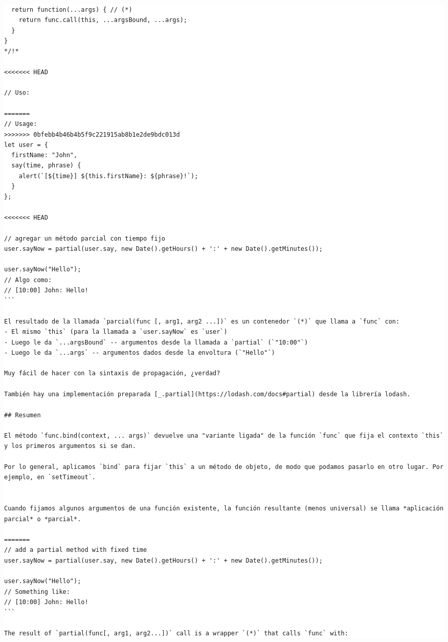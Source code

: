 ````
  return function(...args) { // (*)
    return func.call(this, ...argsBound, ...args);
  }
}
*/!*

<<<<<<< HEAD

// Uso:

=======
// Usage:
>>>>>>> 0bfebb4b46b4b5f9c221915ab8b1e2de9bdc013d
let user = {
  firstName: "John",
  say(time, phrase) {
    alert(`[${time}] ${this.firstName}: ${phrase}!`);
  }
};

<<<<<<< HEAD

// agregar un método parcial con tiempo fijo
user.sayNow = partial(user.say, new Date().getHours() + ':' + new Date().getMinutes());

user.sayNow("Hello");
// Algo como:
// [10:00] John: Hello!
```

El resultado de la llamada `parcial(func [, arg1, arg2 ...])` es un contenedor `(*)` que llama a `func` con:
- El mismo `this` (para la llamada a `user.sayNow` es `user`)
- Luego le da `...argsBound` -- argumentos desde la llamada a `partial` (`"10:00"`)
- Luego le da `...args` -- argumentos dados desde la envoltura (`"Hello"`)

Muy fácil de hacer con la sintaxis de propagación, ¿verdad?

También hay una implementación preparada [_.partial](https://lodash.com/docs#partial) desde la librería lodash.

## Resumen

El método `func.bind(context, ... args)` devuelve una "variante ligada" de la función `func` que fija el contexto `this` y los primeros argumentos si se dan.

Por lo general, aplicamos `bind` para fijar `this` a un método de objeto, de modo que podamos pasarlo en otro lugar. Por ejemplo, en `setTimeout`.


Cuando fijamos algunos argumentos de una función existente, la función resultante (menos universal) se llama *aplicación parcial* o *parcial*.

=======
// add a partial method with fixed time
user.sayNow = partial(user.say, new Date().getHours() + ':' + new Date().getMinutes());

user.sayNow("Hello");
// Something like:
// [10:00] John: Hello!
```

The result of `partial(func[, arg1, arg2...])` call is a wrapper `(*)` that calls `func` with:
````